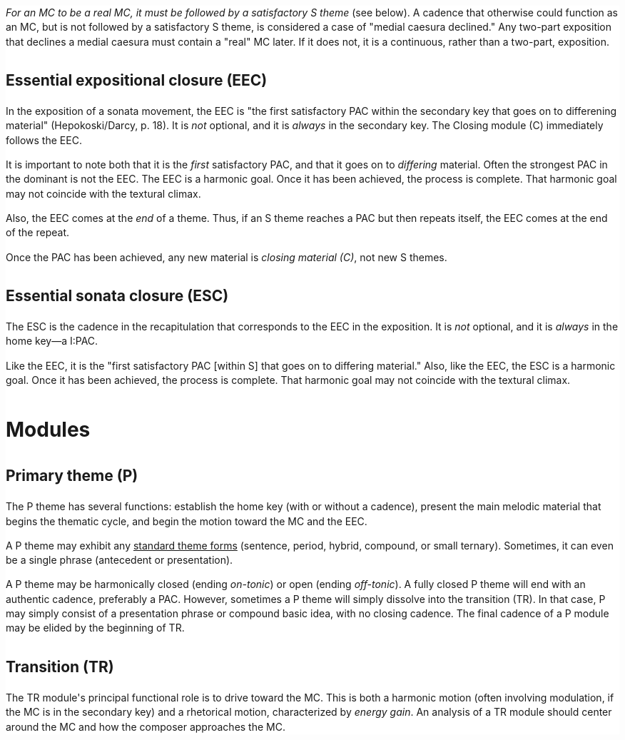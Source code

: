 *For an MC to be a real MC, it must be followed by a satisfactory S theme* (see below). A cadence that otherwise could function as an MC, but is not followed by a satisfactory S theme, is considered a case of "medial caesura declined." Any two-part exposition that declines a medial caesura must contain a "real" MC later. If it does not, it is a continuous, rather than a two-part, exposition.

## Essential expositional closure (EEC) ##

In the exposition of a sonata movement, the EEC is "the first satisfactory PAC within the secondary key that goes on to differening material" (Hepokoski/Darcy, p. 18). It is *not* optional, and it is *always* in the secondary key. The Closing module (C) immediately follows the EEC.

It is important to note both that it is the *first* satisfactory PAC, and that it goes on to *differing* material. Often the strongest PAC in the dominant is not the EEC. The EEC is a harmonic goal. Once it has been achieved, the process is complete. That harmonic goal may not coincide with the textural climax. 

Also, the EEC comes at the *end* of a theme. Thus, if an S theme reaches a PAC but then repeats itself, the EEC comes at the end of the repeat.

Once the PAC has been achieved, any new material is *closing material (C)*, not new S themes.

## Essential sonata closure (ESC) ##

The ESC is the cadence in the recapitulation that corresponds to the EEC in the exposition. It is *not* optional, and it is *always* in the home key—a I:PAC.

Like the EEC, it is the "first satisfactory PAC [within S] that goes on to differing material." Also, like the EEC, the ESC is a harmonic goal. Once it has been achieved, the process is complete. That harmonic goal may not coincide with the textural climax.


# Modules #

## Primary theme (P) ##

The P theme has several functions: establish the home key (with or without a cadence), present the main melodic material that begins the thematic cycle, and begin the motion toward the MC and the EEC.

A P theme may exhibit any [standard theme forms](classicalThemes.html) (sentence, period, hybrid, compound, or small ternary). Sometimes, it can even be a single phrase (antecedent or presentation). 

A P theme may be harmonically closed (ending *on-tonic*) or open (ending *off-tonic*). A fully closed P theme will end with an authentic cadence, preferably a PAC. However, sometimes a P theme will simply dissolve into the transition (TR). In that case, P may simply consist of a presentation phrase or compound basic idea, with no closing cadence. The final cadence of a P module may be elided by the beginning of TR.

## Transition (TR) ##

The TR module's principal functional role is to drive toward the MC. This is both a harmonic motion (often involving modulation, if the MC is in the secondary key) and a rhetorical motion, characterized by *energy gain*. An analysis of a TR module should center around the MC and how the composer approaches the MC.
